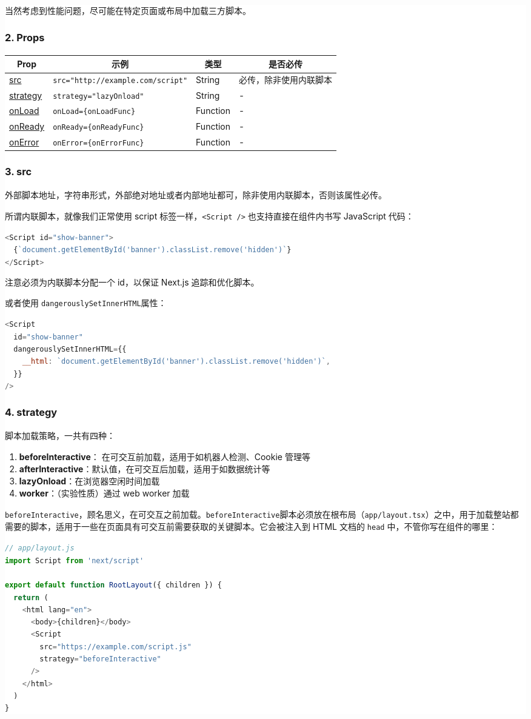 当然考虑到性能问题，尽可能在特定页面或布局中加载三方脚本。

### 2. Props

| **Prop**                                                                         | **示例**                            | **类型**   | 是否必传        |
| -------------------------------------------------------------------------------- | --------------------------------- | -------- | ----------- |
| [src](https://nextjs.org/docs/app/api-reference/components/script#src)           | `src="http://example.com/script"` | String   | 必传，除非使用内联脚本 |
| [strategy](https://nextjs.org/docs/app/api-reference/components/script#strategy) | `strategy="lazyOnload"`           | String   | -           |
| [onLoad](https://nextjs.org/docs/app/api-reference/components/script#onload)     | `onLoad={onLoadFunc}`             | Function | -           |
| [onReady](https://nextjs.org/docs/app/api-reference/components/script#onready)   | `onReady={onReadyFunc}`           | Function | -           |
| [onError](https://nextjs.org/docs/app/api-reference/components/script#onerror)   | `onError={onErrorFunc}`           | Function | -           |

### 3. src

外部脚本地址，字符串形式，外部绝对地址或者内部地址都可，除非使用内联脚本，否则该属性必传。

所谓内联脚本，就像我们正常使用 script 标签一样，`<Script />` 也支持直接在组件内书写 JavaScript 代码：

```javascript
<Script id="show-banner">
  {`document.getElementById('banner').classList.remove('hidden')`}
</Script>
```

注意必须为内联脚本分配一个 id，以保证 Next.js 追踪和优化脚本。

或者使用 `dangerouslySetInnerHTML`属性：

```javascript
<Script
  id="show-banner"
  dangerouslySetInnerHTML={{
    __html: `document.getElementById('banner').classList.remove('hidden')`,
  }}
/>
```

### 4. strategy

脚本加载策略，一共有四种：

1.  **beforeInteractive**： 在可交互前加载，适用于如机器人检测、Cookie 管理等
2.  **afterInteractive**：默认值，在可交互后加载，适用于如数据统计等
3.  **lazyOnload**：在浏览器空闲时间加载
4.  **worker**：（实验性质）通过 web worker 加载

`beforeInteractive`，顾名思义，在可交互之前加载。`beforeInteractive`脚本必须放在根布局（`app/layout.tsx`）之中，用于加载整站都需要的脚本，适用于一些在页面具有可交互前需要获取的关键脚本。它会被注入到 HTML 文档的 `head` 中，不管你写在组件的哪里：

```javascript
// app/layout.js
import Script from 'next/script'
 
export default function RootLayout({ children }) {
  return (
    <html lang="en">
      <body>{children}</body>
      <Script
        src="https://example.com/script.js"
        strategy="beforeInteractive"
      />
    </html>
  )
}
```
